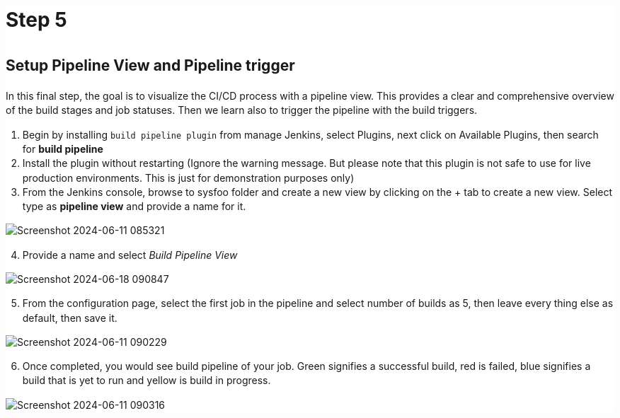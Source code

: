 # Step 5
## Setup Pipeline View and Pipeline trigger
In this final step, the goal is to visualize the CI/CD process with a pipeline view. This provides a clear and comprehensive overview of the build stages and job statuses. Then we learn also to trigger the pipeline with the build triggers.
1. Begin by installing `build pipeline plugin` from manage Jenkins, select Plugins, next click on Available Plugins, then search for **build pipeline**
2. Install the plugin without restarting (Ignore the warning message. But please note that this plugin is not safe to use for live production environments. This is just for demonstration purposes only)
3. From the Jenkins console, browse to sysfoo folder and create a new view by clicking on the + tab to create a new view. Select type as **pipeline view** and  provide a name for it.

![Screenshot 2024-06-11 085321](https://github.com/cynthia-okoduwa/DevOps-projects/assets/74002629/7f2440cc-362e-4385-b03a-bbf1cb637059)

4. Provide a name and select *Build Pipeline View*

![Screenshot 2024-06-18 090847](https://github.com/cynthia-okoduwa/DevOps-projects/assets/74002629/6ff2c3f1-d457-4269-b040-4c1b346c2156)

5. From the configuration page, select the first job in the pipeline and select number of builds as 5, then leave every thing else as default, then save it.

![Screenshot 2024-06-11 090229](https://github.com/cynthia-okoduwa/DevOps-projects/assets/74002629/6d9f6f69-6bae-4f2a-9935-88d75ea2806f)

6. Once completed, you would see build pipeline of your job. Green signifies a successful build, red is failed, blue signifies a build that is yet to run and yellow is build in progress.

![Screenshot 2024-06-11 090316](https://github.com/cynthia-okoduwa/DevOps-projects/assets/74002629/c51e55bb-4f4f-4bef-8893-1622e5cf8e12)

 



